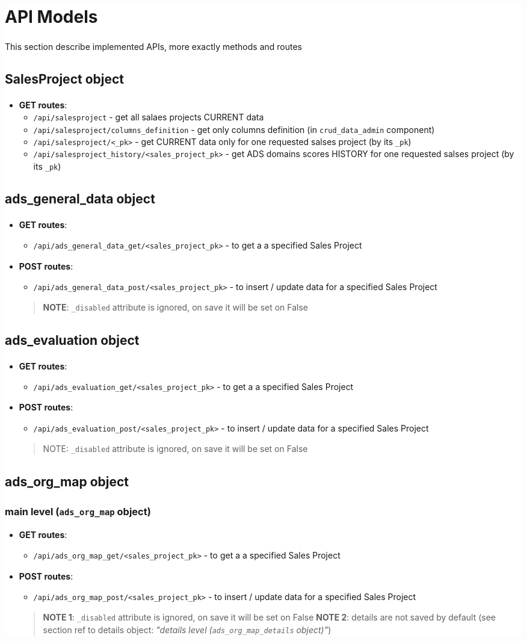 


# API Models

 This section describe implemented APIs, more exactly methods and routes


## SalesProject object

* **GET routes**:
    * `/api/salesproject` - get all salaes projects CURRENT data
    * `/api/salesproject/columns_definition`  - get only columns definition (in `crud_data_admin` component)
    * `/api/salesproject/<_pk>` - get CURRENT data only for one requested salses project (by its `_pk`)
    * `/api/salesproject_history/<sales_project_pk>` - get ADS domains scores HISTORY for one requested salses project (by its `_pk`)




## ads_general_data object

* **GET routes**:
    * `/api/ads_general_data_get/<sales_project_pk>` - to get a a specified Sales Project

* **POST routes**:
    * `/api/ads_general_data_post/<sales_project_pk>` - to insert / update data for a specified Sales Project
    >**NOTE**: `_disabled` attribute is ignored, on save it will be set on False




## ads_evaluation object

* **GET routes**:
    * `/api/ads_evaluation_get/<sales_project_pk>` - to get a a specified Sales Project

* **POST routes**:
    * `/api/ads_evaluation_post/<sales_project_pk>` - to insert / update data for a specified Sales Project
    >NOTE: `_disabled` attribute is ignored, on save it will be set on False




## ads_org_map object

### main level (`ads_org_map` object)

* **GET routes**:
    * `/api/ads_org_map_get/<sales_project_pk>` - to get a a specified Sales Project

* **POST routes**:
    * `/api/ads_org_map_post/<sales_project_pk>` - to insert / update data for a specified Sales Project
    >**NOTE 1**: `_disabled` attribute is ignored, on save it will be set on False
    >**NOTE 2**: details are not saved by default (see section ref to details object: *"details level (`ads_org_map_details` object)"*)

